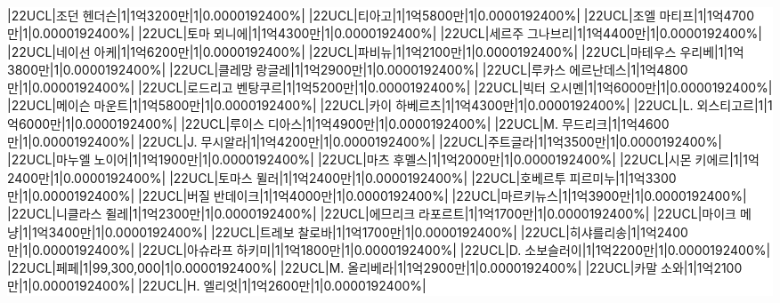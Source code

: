 |22UCL|조던 헨더슨|1|1억3200만|1|0.0000192400%|
|22UCL|티아고|1|1억5800만|1|0.0000192400%|
|22UCL|조엘 마티프|1|1억4700만|1|0.0000192400%|
|22UCL|토마 뫼니에|1|1억4300만|1|0.0000192400%|
|22UCL|세르주 그나브리|1|1억4400만|1|0.0000192400%|
|22UCL|네이선 아케|1|1억6200만|1|0.0000192400%|
|22UCL|파비뉴|1|1억2100만|1|0.0000192400%|
|22UCL|마테우스 우리베|1|1억3800만|1|0.0000192400%|
|22UCL|클레망 랑글레|1|1억2900만|1|0.0000192400%|
|22UCL|루카스 에르난데스|1|1억4800만|1|0.0000192400%|
|22UCL|로드리고 벤탕쿠르|1|1억5200만|1|0.0000192400%|
|22UCL|빅터 오시멘|1|1억6000만|1|0.0000192400%|
|22UCL|메이슨 마운트|1|1억5800만|1|0.0000192400%|
|22UCL|카이 하베르츠|1|1억4300만|1|0.0000192400%|
|22UCL|L. 외스티고르|1|1억6000만|1|0.0000192400%|
|22UCL|루이스 디아스|1|1억4900만|1|0.0000192400%|
|22UCL|M. 무드리크|1|1억4600만|1|0.0000192400%|
|22UCL|J. 무시알라|1|1억4200만|1|0.0000192400%|
|22UCL|주트글라|1|1억3500만|1|0.0000192400%|
|22UCL|마누엘 노이어|1|1억1900만|1|0.0000192400%|
|22UCL|마츠 후멜스|1|1억2000만|1|0.0000192400%|
|22UCL|시몬 키에르|1|1억2400만|1|0.0000192400%|
|22UCL|토마스 뮐러|1|1억2400만|1|0.0000192400%|
|22UCL|호베르투 피르미누|1|1억3300만|1|0.0000192400%|
|22UCL|버질 반데이크|1|1억4000만|1|0.0000192400%|
|22UCL|마르키뉴스|1|1억3900만|1|0.0000192400%|
|22UCL|니클라스 쥘레|1|1억2300만|1|0.0000192400%|
|22UCL|에므리크 라포르트|1|1억1700만|1|0.0000192400%|
|22UCL|마이크 메냥|1|1억3400만|1|0.0000192400%|
|22UCL|트레보 찰로바|1|1억1700만|1|0.0000192400%|
|22UCL|히샤를리송|1|1억2400만|1|0.0000192400%|
|22UCL|아슈라프 하키미|1|1억1800만|1|0.0000192400%|
|22UCL|D. 소보슬러이|1|1억2200만|1|0.0000192400%|
|22UCL|페페|1|99,300,000|1|0.0000192400%|
|22UCL|M. 올리베라|1|1억2900만|1|0.0000192400%|
|22UCL|카말 소와|1|1억2100만|1|0.0000192400%|
|22UCL|H. 엘리엇|1|1억2600만|1|0.0000192400%|